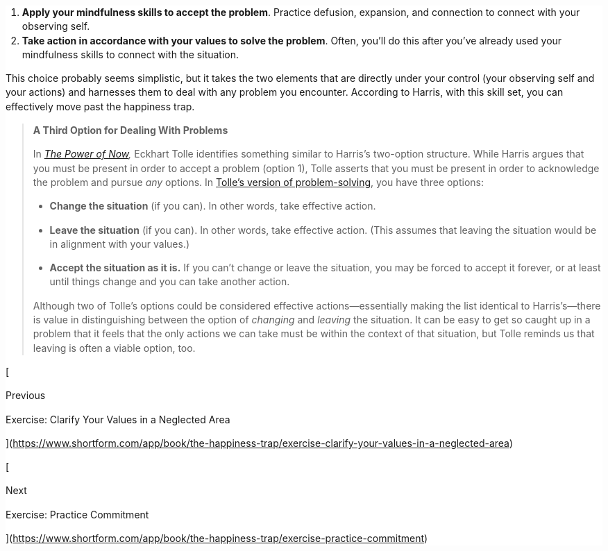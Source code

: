 1. **Apply your mindfulness skills to accept the problem**. Practice defusion, expansion, and connection to connect with your observing self.
2. **Take action in accordance with your values to solve the problem**. Often, you’ll do this after you’ve already used your mindfulness skills to connect with the situation.

This choice probably seems simplistic, but it takes the two elements that are directly under your control (your observing self and your actions) and harnesses them to deal with any problem you encounter. According to Harris, with this skill set, you can effectively move past the happiness trap.

> **A Third Option for Dealing With Problems**
> 
> In _[The Power of Now](https://shortform.com/app/book/the-power-of-now/1-page-summary),_ Eckhart Tolle identifies something similar to Harris’s two-option structure. While Harris argues that you must be present in order to accept a problem (option 1), Tolle asserts that you must be present in order to acknowledge the problem and pursue _any_ options. In [Tolle’s version of problem-solving](https://shortform.com/app/book/the-power-of-now/solution-part-1), you have three options:
> 
> - **Change the situation** (if you can). In other words, take effective action.
>     
> - **Leave the situation** (if you can). In other words, take effective action. (This assumes that leaving the situation would be in alignment with your values.)
>     
> - **Accept the situation as it is.** If you can’t change or leave the situation, you may be forced to accept it forever, or at least until things change and you can take another action.
>     
> 
> Although two of Tolle’s options could be considered effective actions—essentially making the list identical to Harris’s—there is value in distinguishing between the option of _changing_ and _leaving_ the situation. It can be easy to get so caught up in a problem that it feels that the only actions we can take must be within the context of that situation, but Tolle reminds us that leaving is often a viable option, too.

[

Previous

Exercise: Clarify Your Values in a Neglected Area

](https://www.shortform.com/app/book/the-happiness-trap/exercise-clarify-your-values-in-a-neglected-area)

[

Next

Exercise: Practice Commitment

](https://www.shortform.com/app/book/the-happiness-trap/exercise-practice-commitment)
